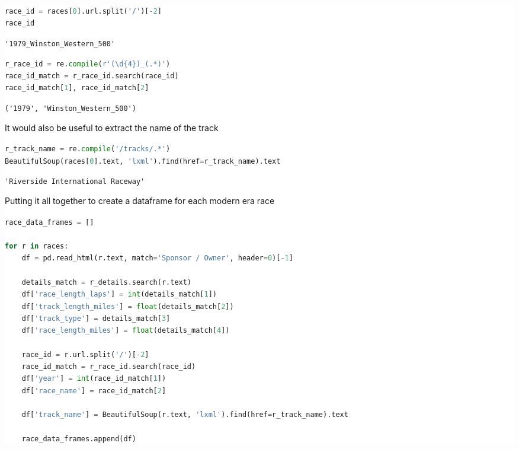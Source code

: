 ```python
race_id = races[0].url.split('/')[-2]
race_id
```




    '1979_Winston_Western_500'




```python
r_race_id = re.compile(r'(\d{4})_(.*)')
race_id_match = r_race_id.search(race_id)
race_id_match[1], race_id_match[2]
```




    ('1979', 'Winston_Western_500')



It would also be useful to extract the name of the track


```python
r_track_name = re.compile('/tracks/.*')
BeautifulSoup(races[0].text, 'lxml').find(href=r_track_name).text
```




    'Riverside International Raceway'



Putting it all together to create a dataframe for each modern era race


```python
race_data_frames = []

for r in races:
    df = pd.read_html(r.text, match='Sponsor / Owner', header=0)[-1]

    details_match = r_details.search(r.text)
    df['race_length_laps'] = int(details_match[1])
    df['track_length_miles'] = float(details_match[2])
    df['track_type'] = details_match[3]
    df['race_length_miles'] = float(details_match[4])

    race_id = r.url.split('/')[-2]
    race_id_match = r_race_id.search(race_id)
    df['year'] = int(race_id_match[1])
    df['race_name'] = race_id_match[2]

    df['track_name'] = BeautifulSoup(r.text, 'lxml').find(href=r_track_name).text

    race_data_frames.append(df)
```
